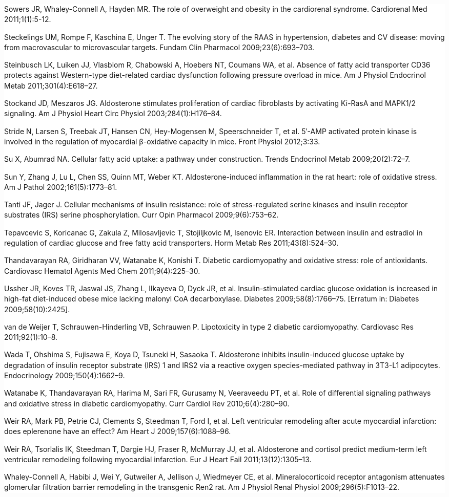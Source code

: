 Sowers JR, Whaley-Connell A, Hayden MR. The role of overweight and obesity in the cardiorenal syndrome. Cardiorenal Med 2011;1(1):5-12.

Steckelings UM, Rompe F, Kaschina E, Unger T. The evolving story of the RAAS in hypertension, diabetes and CV disease: moving from macrovascular to microvascular targets. Fundam Clin Pharmacol 2009;23(6):693–703.

Steinbusch LK, Luiken JJ, Vlasblom R, Chabowski A, Hoebers NT, Coumans WA, et al. Absence of fatty acid transporter CD36 protects against Western-type diet-related cardiac dysfunction following pressure overload in mice. Am J Physiol Endocrinol Metab 2011;301(4):E618–27.

Stockand JD, Meszaros JG. Aldosterone stimulates proliferation of cardiac fibroblasts by activating Ki-RasA and MAPK1/2 signaling. Am J Physiol Heart Circ Physiol 2003;284(1):H176–84.

Stride N, Larsen S, Treebak JT, Hansen CN, Hey-Mogensen M, Speerschneider T, et al. 5′-AMP activated protein kinase is involved in the regulation of myocardial β-oxidative capacity in mice. Front Physiol 2012;3:33.

Su X, Abumrad NA. Cellular fatty acid uptake: a pathway under construction. Trends Endocrinol Metab 2009;20(2):72–7.

Sun Y, Zhang J, Lu L, Chen SS, Quinn MT, Weber KT. Aldosterone-induced inflammation in the rat heart: role of oxidative stress. Am J Pathol 2002;161(5):1773–81.

Tanti JF, Jager J. Cellular mechanisms of insulin resistance: role of stress-regulated serine kinases and insulin receptor substrates (IRS) serine phosphorylation. Curr Opin Pharmacol 2009;9(6):753–62.

Tepavcevic S, Koricanac G, Zakula Z, Milosavljevic T, Stojiljkovic M, Isenovic ER. Interaction between insulin and estradiol in regulation of cardiac glucose and free fatty acid transporters. Horm Metab Res 2011;43(8):524–30.

Thandavarayan RA, Giridharan VV, Watanabe K, Konishi T. Diabetic cardiomyopathy and oxidative stress: role of antioxidants. Cardiovasc Hematol Agents Med Chem 2011;9(4):225–30.

Ussher JR, Koves TR, Jaswal JS, Zhang L, Ilkayeva O, Dyck JR, et al. Insulin-stimulated cardiac glucose oxidation is increased in high-fat diet-induced obese mice lacking malonyl CoA decarboxylase. Diabetes 2009;58(8):1766–75. [Erratum in: Diabetes 2009;58(10):2425].

van de Weijer T, Schrauwen-Hinderling VB, Schrauwen P. Lipotoxicity in type 2 diabetic cardiomyopathy. Cardiovasc Res 2011;92(1):10–8.

Wada T, Ohshima S, Fujisawa E, Koya D, Tsuneki H, Sasaoka T. Aldosterone inhibits insulin-induced glucose uptake by degradation of insulin receptor substrate (IRS) 1 and IRS2 via a reactive oxygen species-mediated pathway in 3T3-L1 adipocytes. Endocrinology 2009;150(4):1662–9.

Watanabe K, Thandavarayan RA, Harima M, Sari FR, Gurusamy N, Veeraveedu PT, et al. Role of differential signaling pathways and oxidative stress in diabetic cardiomyopathy. Curr Cardiol Rev 2010;6(4):280–90.

Weir RA, Mark PB, Petrie CJ, Clements S, Steedman T, Ford I, et al. Left ventricular remodeling after acute myocardial infarction: does eplerenone have an effect? Am Heart J 2009;157(6):1088–96.

Weir RA, Tsorlalis IK, Steedman T, Dargie HJ, Fraser R, McMurray JJ, et al. Aldosterone and cortisol predict medium-term left ventricular remodeling following myocardial infarction. Eur J Heart Fail 2011;13(12):1305–13.

Whaley-Connell A, Habibi J, Wei Y, Gutweiler A, Jellison J, Wiedmeyer CE, et al. Mineralocorticoid receptor antagonism attenuates glomerular filtration barrier remodeling in the transgenic Ren2 rat. Am J Physiol Renal Physiol 2009;296(5):F1013–22.
